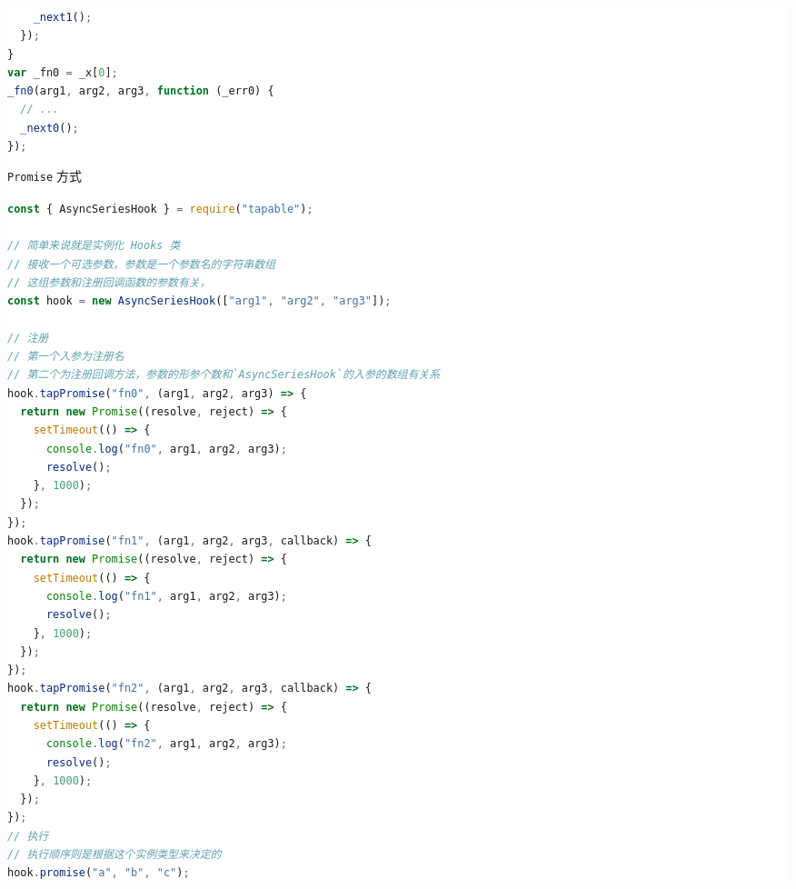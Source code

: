 ```js
    _next1();
  });
}
var _fn0 = _x[0];
_fn0(arg1, arg2, arg3, function (_err0) {
  // ...
  _next0();
});
```

`Promise` 方式

```js
const { AsyncSeriesHook } = require("tapable");

// 简单来说就是实例化 Hooks 类
// 接收一个可选参数，参数是一个参数名的字符串数组
// 这组参数和注册回调函数的参数有关，
const hook = new AsyncSeriesHook(["arg1", "arg2", "arg3"]);

// 注册
// 第一个入参为注册名
// 第二个为注册回调方法，参数的形参个数和`AsyncSeriesHook`的入参的数组有关系
hook.tapPromise("fn0", (arg1, arg2, arg3) => {
  return new Promise((resolve, reject) => {
    setTimeout(() => {
      console.log("fn0", arg1, arg2, arg3);
      resolve();
    }, 1000);
  });
});
hook.tapPromise("fn1", (arg1, arg2, arg3, callback) => {
  return new Promise((resolve, reject) => {
    setTimeout(() => {
      console.log("fn1", arg1, arg2, arg3);
      resolve();
    }, 1000);
  });
});
hook.tapPromise("fn2", (arg1, arg2, arg3, callback) => {
  return new Promise((resolve, reject) => {
    setTimeout(() => {
      console.log("fn2", arg1, arg2, arg3);
      resolve();
    }, 1000);
  });
});
// 执行
// 执行顺序则是根据这个实例类型来决定的
hook.promise("a", "b", "c");
```
